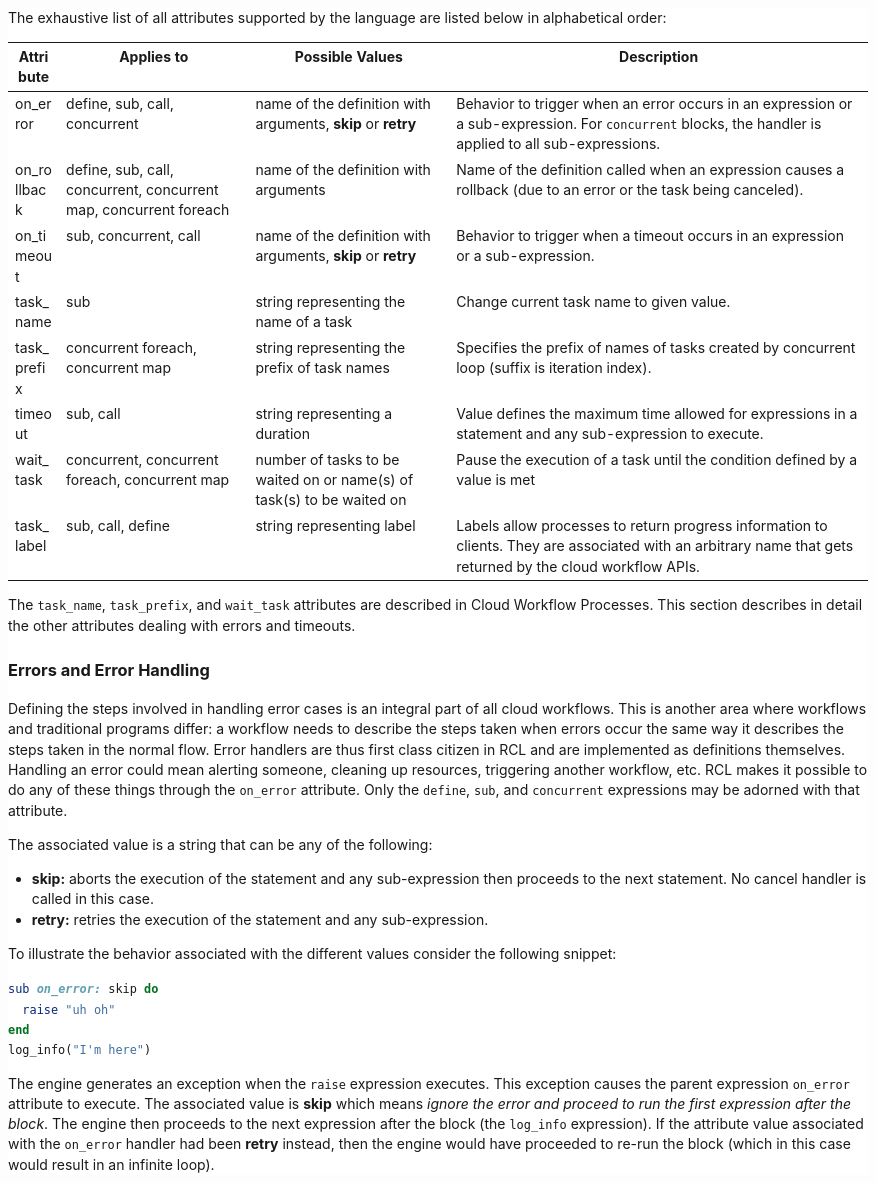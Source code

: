 The exhaustive list of all attributes supported by the language are listed below in alphabetical order:

Attribute | Applies to | Possible Values | Description
----------|------------|-----------------|-------------
on_error | define, sub, call, concurrent | name of the definition with arguments, **skip** or **retry** | Behavior to trigger when an error occurs in an expression or a sub-expression. For `concurrent` blocks, the handler is applied to all sub-expressions.
on_rollback | define, sub, call, concurrent, concurrent map, concurrent foreach | name of the definition with arguments | Name of the definition called when an expression causes a rollback (due to an error or the task being canceled).
on_timeout | sub, concurrent, call | name of the definition with arguments, **skip** or **retry** | Behavior to trigger when a timeout occurs in an expression or a sub-expression.
task_name | sub | string representing the name of a task | Change current task name to given value.
task_prefix | concurrent foreach, concurrent map | string representing the prefix of task names | Specifies the prefix of names of tasks created by concurrent loop (suffix is iteration index).
timeout | sub, call | string representing a duration | Value defines the maximum time allowed for expressions in a statement and any sub-expression to execute.
wait_task | concurrent, concurrent foreach, concurrent map | number of tasks to be waited on or name(s) of task(s) to be waited on | Pause the execution of a task until the condition defined by a value is met
task_label | sub, call, define | string representing label | Labels allow processes to return progress information to clients. They are associated with an arbitrary name that gets returned by the cloud workflow APIs.

The `task_name`, `task_prefix`, and `wait_task` attributes are described in Cloud Workflow Processes. This section describes in detail the other attributes dealing with errors and timeouts.

### Errors and Error Handling

Defining the steps involved in handling error cases is an integral part of all cloud workflows. This is another area where workflows and traditional programs differ: a workflow needs to describe the steps taken when errors occur the same way it describes the steps taken in the normal flow. Error handlers are thus first class citizen in RCL and are implemented as definitions themselves. Handling an error could mean alerting someone, cleaning up resources, triggering another workflow, etc. RCL makes it possible to do any of these things through the `on_error` attribute. Only the `define`, `sub`, and `concurrent` expressions may be adorned with that attribute.

The associated value is a string that can be any of the following:

* **skip:** aborts the execution of the statement and any sub-expression then proceeds to the next statement. No cancel handler is called in this case.
* **retry:** retries the execution of the statement and any sub-expression.

To illustrate the behavior associated with the different values consider the following snippet:

~~~ ruby
sub on_error: skip do
  raise "uh oh"
end
log_info("I'm here")
~~~

The engine generates an exception when the `raise` expression executes. This exception causes the parent expression `on_error` attribute to execute. The associated value is **skip** which means *ignore the error and proceed to run the first expression after the block*. The engine then proceeds to the next expression after the block (the `log_info` expression). If the attribute value associated with the `on_error` handler had been **retry** instead, then the engine would have proceeded to re-run the block (which in this case would result in an infinite loop).
